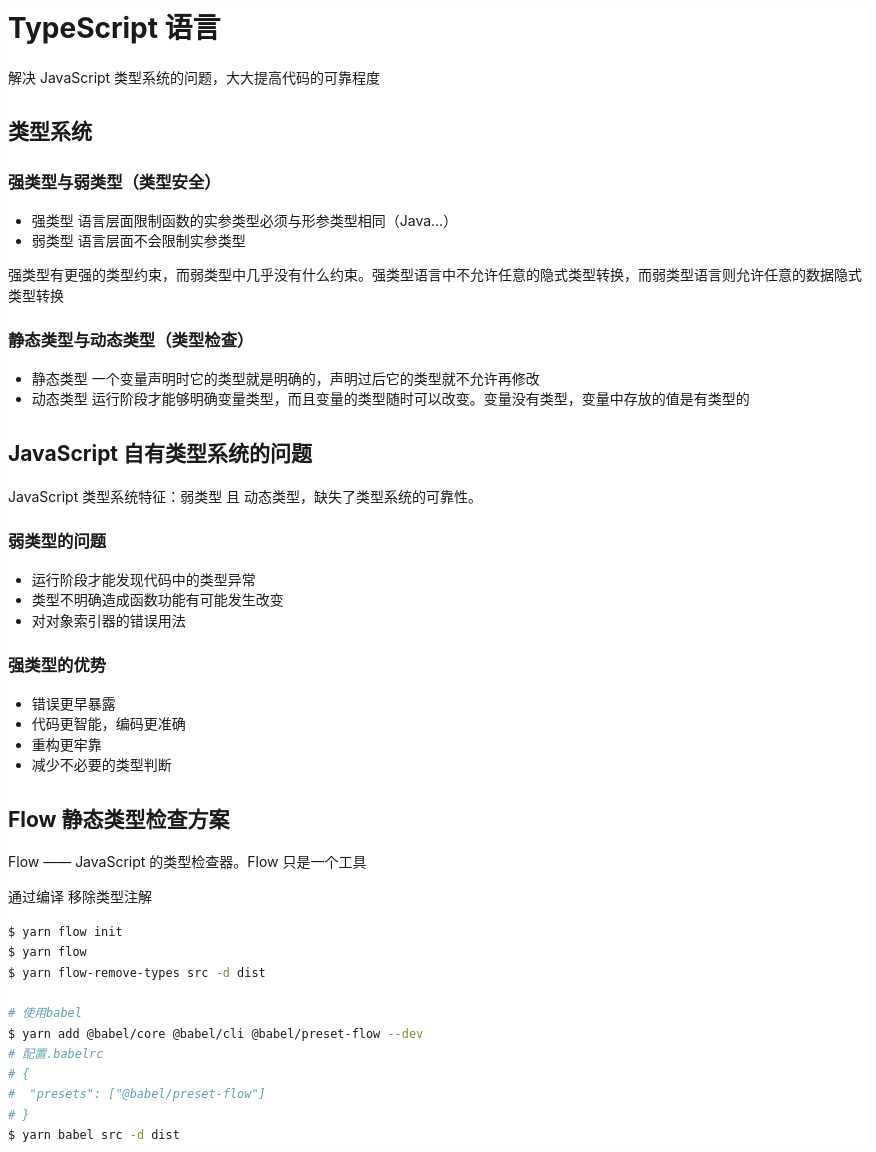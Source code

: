 # TypeScript 语言

解决 JavaScript 类型系统的问题，大大提高代码的可靠程度

## 类型系统

### 强类型与弱类型（类型安全）

- 强类型 语言层面限制函数的实参类型必须与形参类型相同（Java...）
- 弱类型  语言层面不会限制实参类型

强类型有更强的类型约束，而弱类型中几乎没有什么约束。强类型语言中不允许任意的隐式类型转换，而弱类型语言则允许任意的数据隐式类型转换

### 静态类型与动态类型（类型检查）

- 静态类型 一个变量声明时它的类型就是明确的，声明过后它的类型就不允许再修改
- 动态类型 运行阶段才能够明确变量类型，而且变量的类型随时可以改变。变量没有类型，变量中存放的值是有类型的



## JavaScript 自有类型系统的问题

JavaScript 类型系统特征：弱类型 且 动态类型，缺失了类型系统的可靠性。

### 弱类型的问题

- 运行阶段才能发现代码中的类型异常
- 类型不明确造成函数功能有可能发生改变
- 对对象索引器的错误用法

### 强类型的优势

- 错误更早暴露
- 代码更智能，编码更准确
- 重构更牢靠
- 减少不必要的类型判断

## Flow 静态类型检查方案

Flow —— JavaScript 的类型检查器。Flow 只是一个工具

通过编译 移除类型注解

```bash
$ yarn flow init
$ yarn flow
$ yarn flow-remove-types src -d dist

# 使用babel
$ yarn add @babel/core @babel/cli @babel/preset-flow --dev
# 配置.babelrc
# {
#  "presets": ["@babel/preset-flow"]
# }
$ yarn babel src -d dist
```

